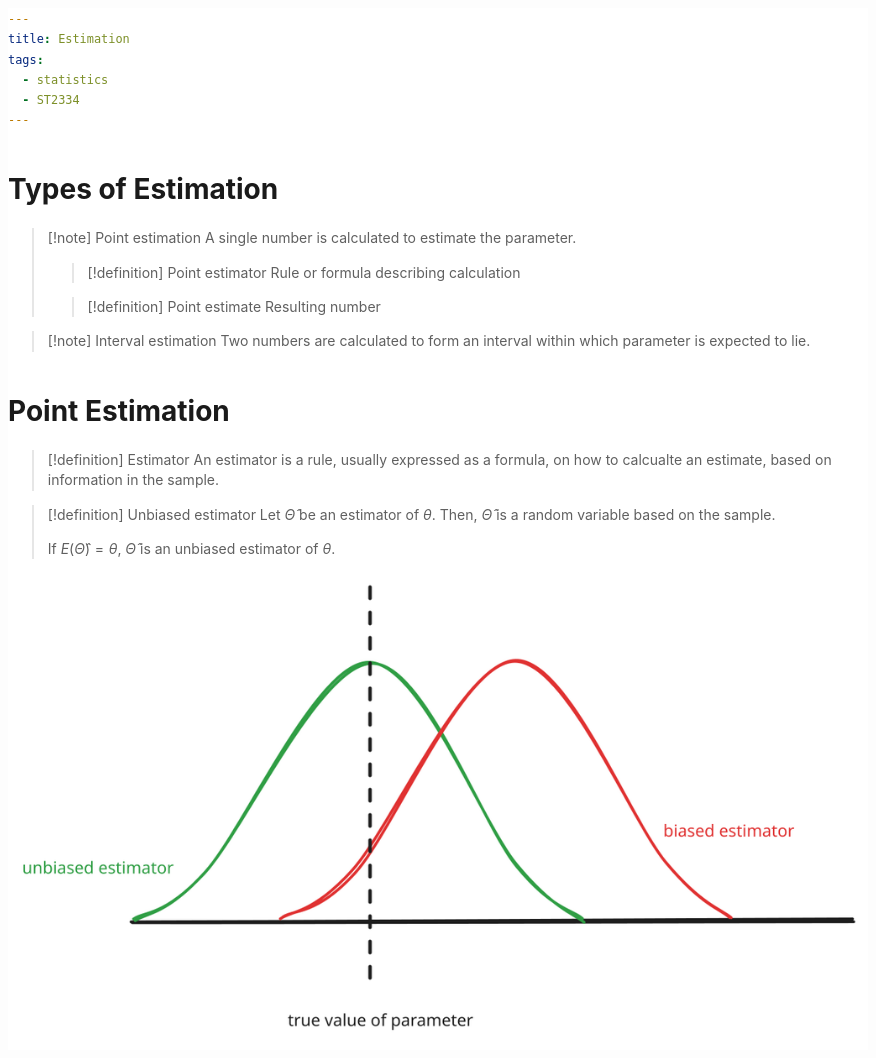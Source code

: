 ```yaml
---
title: Estimation
tags:
  - statistics
  - ST2334
---
```

# Types of Estimation

> [!note] Point estimation
> A single number is calculated to estimate the parameter. 
> 
> > [!definition] Point estimator
> > Rule or formula describing calculation
> 
> > [!definition] Point estimate
> > Resulting number

> [!note] Interval estimation
> Two numbers are calculated to form an interval within which parameter is expected to lie.

# Point Estimation

> [!definition] Estimator
> An estimator is a rule, usually expressed as a formula, on how to calcualte an estimate, based on information in the sample.

> [!definition] Unbiased estimator
> Let $\hat \Theta$ be an estimator of $\theta$. 
> Then, $\hat \Theta$ is a random variable based on the sample.
> 
> If $E(\hat \Theta) = \theta$, $\hat \Theta$ is an unbiased estimator of $\theta$.

![unbiasedestimator](media/unbiasedestimator.svg)
